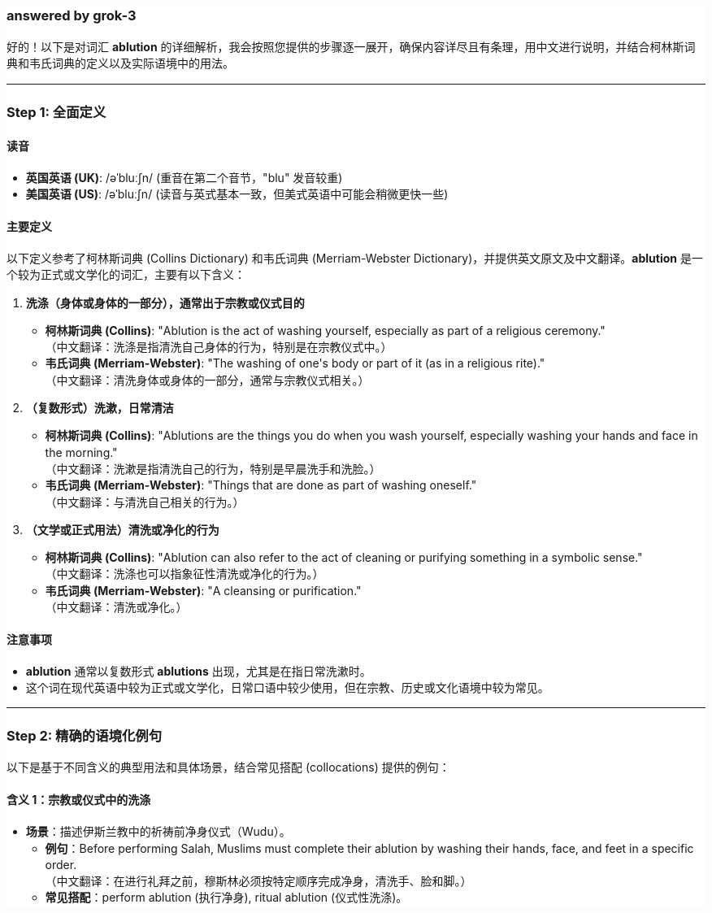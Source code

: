 ### answered by grok-3
好的！以下是对词汇 **ablution** 的详细解析，我会按照您提供的步骤逐一展开，确保内容详尽且有条理，用中文进行说明，并结合柯林斯词典和韦氏词典的定义以及实际语境中的用法。

---

### Step 1: 全面定义

#### 读音
- **英国英语 (UK)**: /əˈbluːʃn/ (重音在第二个音节，"blu" 发音较重)
- **美国英语 (US)**: /əˈbluːʃn/ (读音与英式基本一致，但美式英语中可能会稍微更快一些)

#### 主要定义
以下定义参考了柯林斯词典 (Collins Dictionary) 和韦氏词典 (Merriam-Webster Dictionary)，并提供英文原文及中文翻译。**ablution** 是一个较为正式或文学化的词汇，主要有以下含义：

1. **洗涤（身体或身体的一部分），通常出于宗教或仪式目的**  
   - **柯林斯词典 (Collins)**: "Ablution is the act of washing yourself, especially as part of a religious ceremony."  
     （中文翻译：洗涤是指清洗自己身体的行为，特别是在宗教仪式中。）  
   - **韦氏词典 (Merriam-Webster)**: "The washing of one's body or part of it (as in a religious rite)."  
     （中文翻译：清洗身体或身体的一部分，通常与宗教仪式相关。）

2. **（复数形式）洗漱，日常清洁**  
   - **柯林斯词典 (Collins)**: "Ablutions are the things you do when you wash yourself, especially washing your hands and face in the morning."  
     （中文翻译：洗漱是指清洗自己的行为，特别是早晨洗手和洗脸。）  
   - **韦氏词典 (Merriam-Webster)**: "Things that are done as part of washing oneself."  
     （中文翻译：与清洗自己相关的行为。）

3. **（文学或正式用法）清洗或净化的行为**  
   - **柯林斯词典 (Collins)**: "Ablution can also refer to the act of cleaning or purifying something in a symbolic sense."  
     （中文翻译：洗涤也可以指象征性清洗或净化的行为。）  
   - **韦氏词典 (Merriam-Webster)**: "A cleansing or purification."  
     （中文翻译：清洗或净化。）

#### 注意事项
- **ablution** 通常以复数形式 **ablutions** 出现，尤其是在指日常洗漱时。
- 这个词在现代英语中较为正式或文学化，日常口语中较少使用，但在宗教、历史或文化语境中较为常见。

---

### Step 2: 精确的语境化例句

以下是基于不同含义的典型用法和具体场景，结合常见搭配 (collocations) 提供的例句：

#### 含义 1：宗教或仪式中的洗涤
- **场景**：描述伊斯兰教中的祈祷前净身仪式（Wudu）。  
  - **例句**：Before performing Salah, Muslims must complete their ablution by washing their hands, face, and feet in a specific order.  
    （中文翻译：在进行礼拜之前，穆斯林必须按特定顺序完成净身，清洗手、脸和脚。）  
  - **常见搭配**：perform ablution (执行净身), ritual ablution (仪式性洗涤)。
